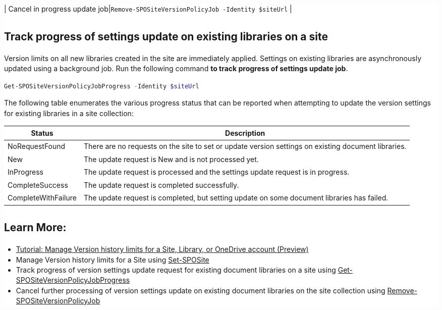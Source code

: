 | Cancel in progress update job|`Remove-SPOSiteVersionPolicyJob -Identity $siteUrl`     |

## Track progress of settings update on existing libraries on a site

Version limits on all new libraries created in the site are immediately applied. Settings on existing libraries are asynchronously updated using a background job. 
Run the following command **to track progress of settings update job**.

```PowerShell
Get-SPOSiteVersionPolicyJobProgress -Identity $siteUrl
```

The following table enumerates the various progress status that can be reported when attempting to update the version settings for existing libraries in a site collection:

| **Status** | **Description** |
| --- | --- |
| NoRequestFound | There are no requests on the site to set or update version settings on existing document libraries.  |
| New | The update request is New and is not processed yet. |
| InProgress | The update request is processed and the settings update request is in progress.  |
| CompleteSuccess | The update request is completed successfully.  |
| CompleteWithFailure | The update request is completed, but setting update on some document libraries has failed.  |


## Learn More:

- [Tutorial: Manage Version history limits for a Site, Library, or OneDrive account (Preview)](tutorial-manage-version-limits.md)
- Manage Version history limits for a Site using [Set-SPOSite](/powershell/module/sharepoint-online/set-sposite)
- Track progress of version settings update request for existing document libraries on a site using [Get-SPOSiteVersionPolicyJobProgress](/powershell/module/sharepoint-online/get-spositeversionpolicyjobprogress)
- Cancel further processing of version settings update on existing document libraries on the site collection using [Remove-SPOSiteVersionPolicyJob](/powershell/module/sharepoint-online/remove-spositeversionpolicyjob) 





